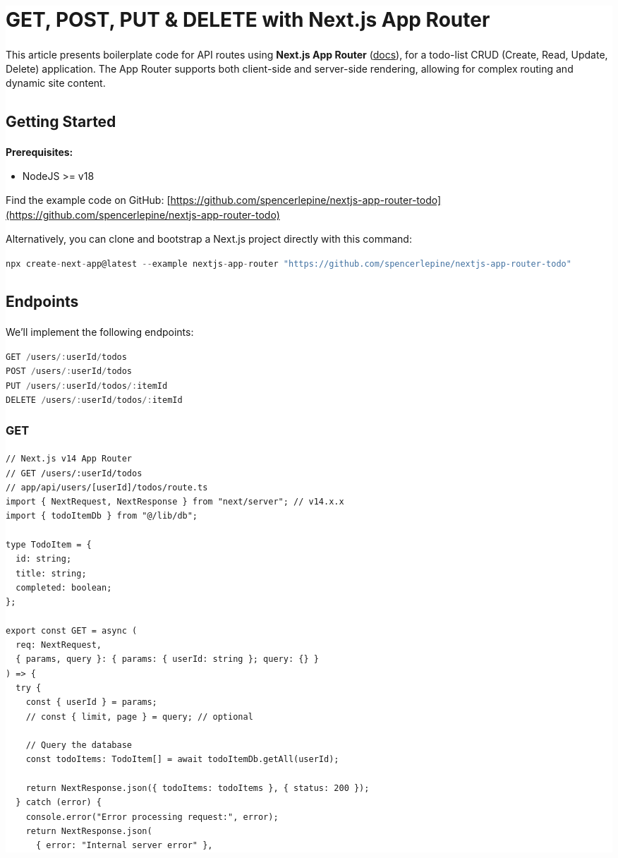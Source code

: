# GET, POST, PUT & DELETE with Next.js App Router

This article presents boilerplate code for API routes using **Next.js App Router** ([docs](https://nextjs.org/docs/app/building-your-application/routing/route-handlers)), for a todo-list CRUD (Create, Read, Update, Delete) application. The App Router supports both client-side and server-side rendering, allowing for complex routing and dynamic site content.

## Getting Started

**Prerequisites:**

- NodeJS >= v18

Find the example code on GitHub: [https://github.com/spencerlepine/nextjs-app-router-todo](https://github.com/spencerlepine/nextjs-app-router-todo)

Alternatively, you can clone and bootstrap a Next.js project directly with this command:

```jsx
npx create-next-app@latest --example nextjs-app-router "https://github.com/spencerlepine/nextjs-app-router-todo"
```

## Endpoints

We’ll implement the following endpoints:

```jsx
GET /users/:userId/todos
POST /users/:userId/todos
PUT /users/:userId/todos/:itemId
DELETE /users/:userId/todos/:itemId
```

### GET

```tsx
// Next.js v14 App Router
// GET /users/:userId/todos
// app/api/users/[userId]/todos/route.ts
import { NextRequest, NextResponse } from "next/server"; // v14.x.x
import { todoItemDb } from "@/lib/db";

type TodoItem = {
  id: string;
  title: string;
  completed: boolean;
};

export const GET = async (
  req: NextRequest,
  { params, query }: { params: { userId: string }; query: {} }
) => {
  try {
    const { userId } = params;
    // const { limit, page } = query; // optional

    // Query the database
    const todoItems: TodoItem[] = await todoItemDb.getAll(userId);

    return NextResponse.json({ todoItems: todoItems }, { status: 200 });
  } catch (error) {
    console.error("Error processing request:", error);
    return NextResponse.json(
      { error: "Internal server error" },
```